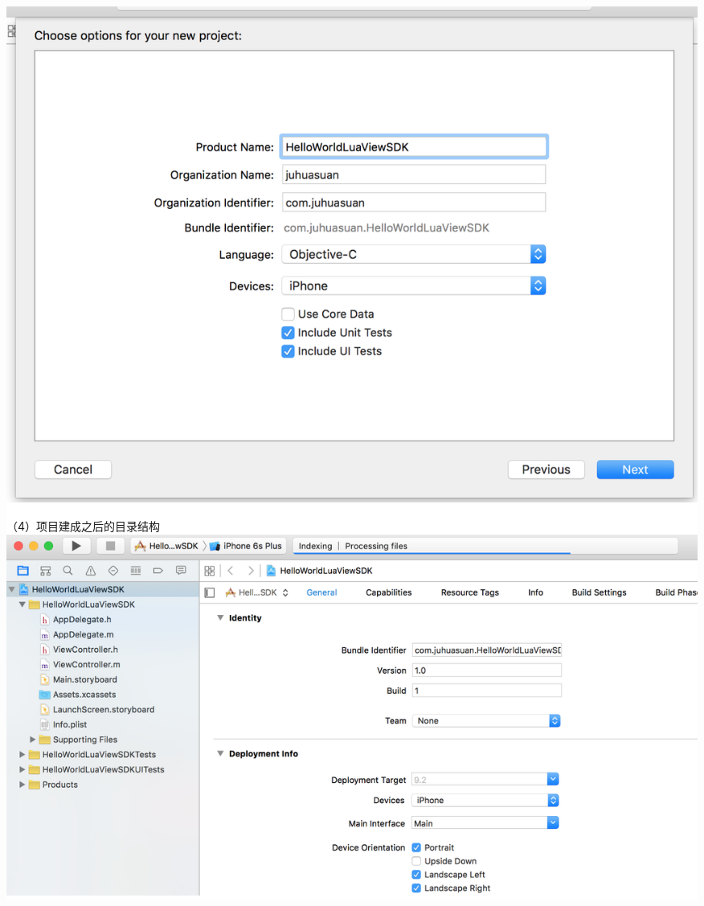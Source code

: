![Alt Image Text](luaview-createproject-03.png "Optional Title")

（4）项目建成之后的目录结构
![Alt Image Text](luaview-createproject-04.png "Optional Title")
